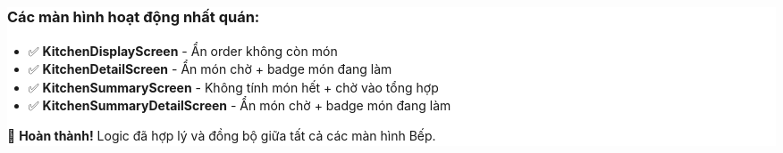 ### **Các màn hình hoạt động nhất quán:**
- ✅ **KitchenDisplayScreen** - Ẩn order không còn món
- ✅ **KitchenDetailScreen** - Ẩn món chờ + badge món đang làm
- ✅ **KitchenSummaryScreen** - Không tính món hết + chờ vào tổng hợp
- ✅ **KitchenSummaryDetailScreen** - Ẩn món chờ + badge món đang làm

🎉 **Hoàn thành!** Logic đã hợp lý và đồng bộ giữa tất cả các màn hình Bếp.
